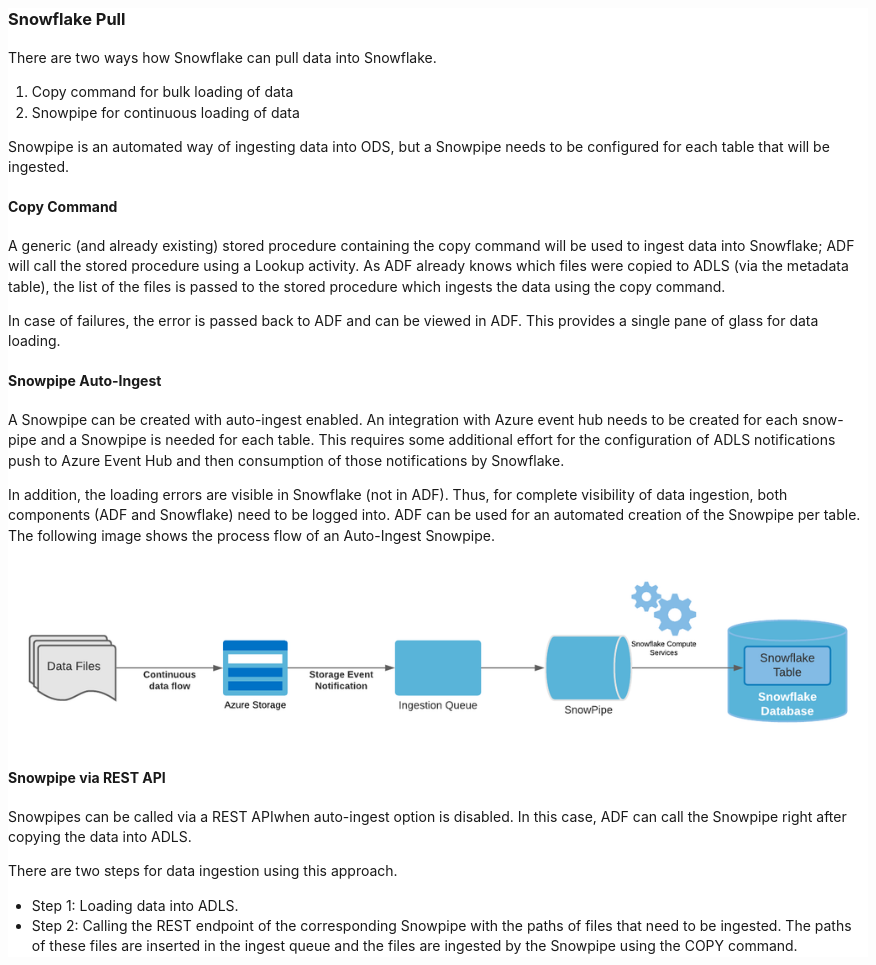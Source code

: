 ### Snowflake Pull

There are two ways how Snowflake can pull data into Snowflake. 

1. Copy command for bulk loading of data
2. Snowpipe for continuous loading of data

Snowpipe is an automated way of ingesting data into ODS, but a Snowpipe needs to be configured for each table that will be ingested. 

#### **Copy Command**

A generic \(and already existing\) stored procedure containing the copy command will be used to ingest data into Snowflake; ADF will call the stored procedure using a Lookup activity. As ADF already knows which files were copied to ADLS \(via the metadata table\), the list of the files is passed to the stored procedure which ingests the data using the copy command. 

In case of failures, the error is passed back to ADF and can be viewed in ADF. This provides a single pane of glass for data loading.

#### **Snowpipe Auto-Ingest**

A Snowpipe can be created with auto-ingest enabled. An integration with Azure event hub needs to be created for each snow-pipe and a Snowpipe is needed for each table. This requires some additional effort for the configuration of ADLS notifications push to Azure Event Hub and then consumption of those notifications by Snowflake. 

In addition, the loading errors are visible in Snowflake \(not in ADF\). Thus, for complete visibility of data ingestion, both components \(ADF and Snowflake\) need to be logged into. ADF can be used for an automated creation of the Snowpipe per table. The following image shows the process flow of an Auto-Ingest Snowpipe. 

![Snowpipe auto-ingestion process](../.gitbook/assets/snowpipe-autoingestion.png)

#### **Snowpipe via REST API**

Snowpipes can be called via a REST APIwhen auto-ingest option is disabled. In this case, ADF can call the Snowpipe right after copying the data into ADLS. 

There are two steps for data ingestion using this approach. 

* Step 1: Loading data into ADLS. 
* Step 2: Calling the REST endpoint of the corresponding Snowpipe with the paths of files that need to be ingested. The paths of these files are inserted in the ingest queue and the files are ingested by the Snowpipe using the COPY command. 
